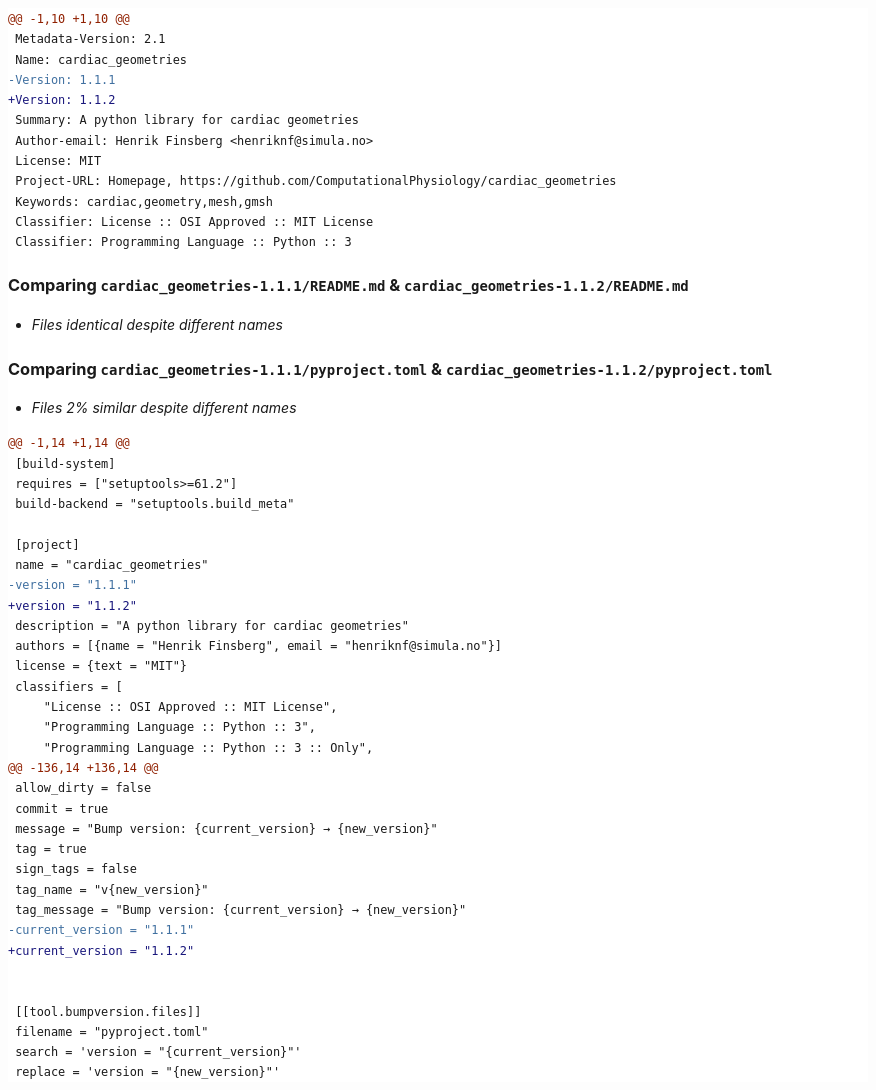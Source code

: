 ```diff
@@ -1,10 +1,10 @@
 Metadata-Version: 2.1
 Name: cardiac_geometries
-Version: 1.1.1
+Version: 1.1.2
 Summary: A python library for cardiac geometries
 Author-email: Henrik Finsberg <henriknf@simula.no>
 License: MIT
 Project-URL: Homepage, https://github.com/ComputationalPhysiology/cardiac_geometries
 Keywords: cardiac,geometry,mesh,gmsh
 Classifier: License :: OSI Approved :: MIT License
 Classifier: Programming Language :: Python :: 3
```

### Comparing `cardiac_geometries-1.1.1/README.md` & `cardiac_geometries-1.1.2/README.md`

 * *Files identical despite different names*

### Comparing `cardiac_geometries-1.1.1/pyproject.toml` & `cardiac_geometries-1.1.2/pyproject.toml`

 * *Files 2% similar despite different names*

```diff
@@ -1,14 +1,14 @@
 [build-system]
 requires = ["setuptools>=61.2"]
 build-backend = "setuptools.build_meta"
 
 [project]
 name = "cardiac_geometries"
-version = "1.1.1"
+version = "1.1.2"
 description = "A python library for cardiac geometries"
 authors = [{name = "Henrik Finsberg", email = "henriknf@simula.no"}]
 license = {text = "MIT"}
 classifiers = [
     "License :: OSI Approved :: MIT License",
     "Programming Language :: Python :: 3",
     "Programming Language :: Python :: 3 :: Only",
@@ -136,14 +136,14 @@
 allow_dirty = false
 commit = true
 message = "Bump version: {current_version} → {new_version}"
 tag = true
 sign_tags = false
 tag_name = "v{new_version}"
 tag_message = "Bump version: {current_version} → {new_version}"
-current_version = "1.1.1"
+current_version = "1.1.2"
 
 
 [[tool.bumpversion.files]]
 filename = "pyproject.toml"
 search = 'version = "{current_version}"'
 replace = 'version = "{new_version}"'
```
